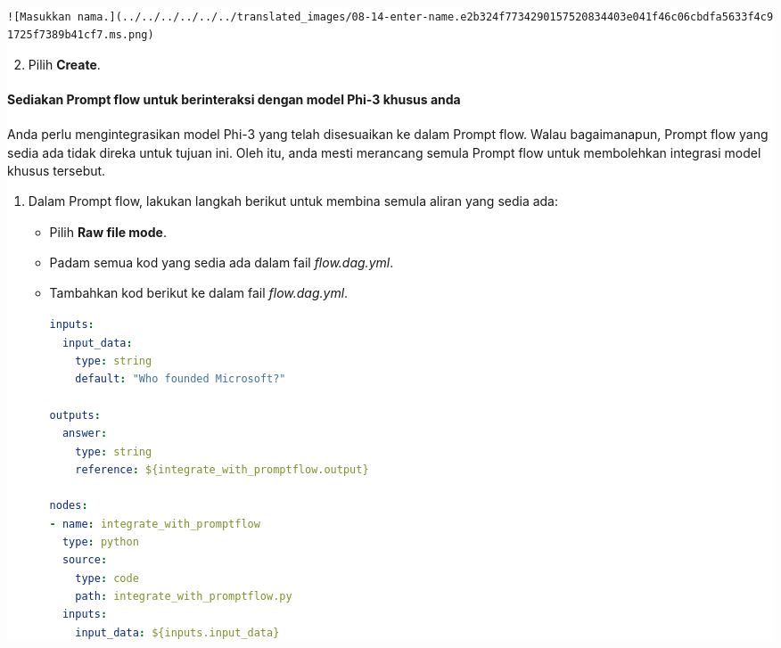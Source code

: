     ![Masukkan nama.](../../../../../../translated_images/08-14-enter-name.e2b324f7734290157520834403e041f46c06cbdfa5633f4c91725f7389b41cf7.ms.png)

2. Pilih **Create**.

#### Sediakan Prompt flow untuk berinteraksi dengan model Phi-3 khusus anda

Anda perlu mengintegrasikan model Phi-3 yang telah disesuaikan ke dalam Prompt flow. Walau bagaimanapun, Prompt flow yang sedia ada tidak direka untuk tujuan ini. Oleh itu, anda mesti merancang semula Prompt flow untuk membolehkan integrasi model khusus tersebut.

1. Dalam Prompt flow, lakukan langkah berikut untuk membina semula aliran yang sedia ada:

    - Pilih **Raw file mode**.
    - Padam semua kod yang sedia ada dalam fail *flow.dag.yml*.
    - Tambahkan kod berikut ke dalam fail *flow.dag.yml*.

        ```yml
        inputs:
          input_data:
            type: string
            default: "Who founded Microsoft?"

        outputs:
          answer:
            type: string
            reference: ${integrate_with_promptflow.output}

        nodes:
        - name: integrate_with_promptflow
          type: python
          source:
            type: code
            path: integrate_with_promptflow.py
          inputs:
            input_data: ${inputs.input_data}
        ```
